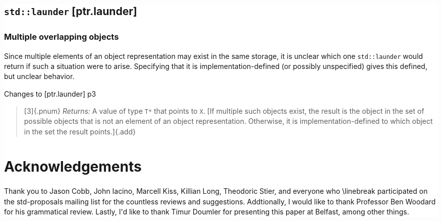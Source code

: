 ## `std::launder` [ptr.launder]

### Multiple overlapping objects

Since multiple elements of an object representation may exist in the same storage, it is unclear which one `std::launder` would return if such a situation were to arise. Specifying that it is implementation-defined (or possibly unspecified) gives this defined, but unclear behavior.

Changes to [ptr.launder] p3

> [3]{.pnum} *Returns:* A value of type `T*` that points to `X`. [If multiple such objects exist, the result is the object in the set of possible objects that is not an element of an object representation. Otherwise, it is implementation-defined to which object in the set the result points.]{.add}

# Acknowledgements

Thank you to Jason Cobb, John Iacino, Marcell Kiss, Killian Long, Theodoric Stier, and everyone who \linebreak participated on the std-proposals mailing list for the countless reviews and suggestions. Addtionally, I would like to thank Professor Ben Woodard for his grammatical review. Lastly, I'd like to thank Timur Doumler for presenting this paper at Belfast, among other things.
